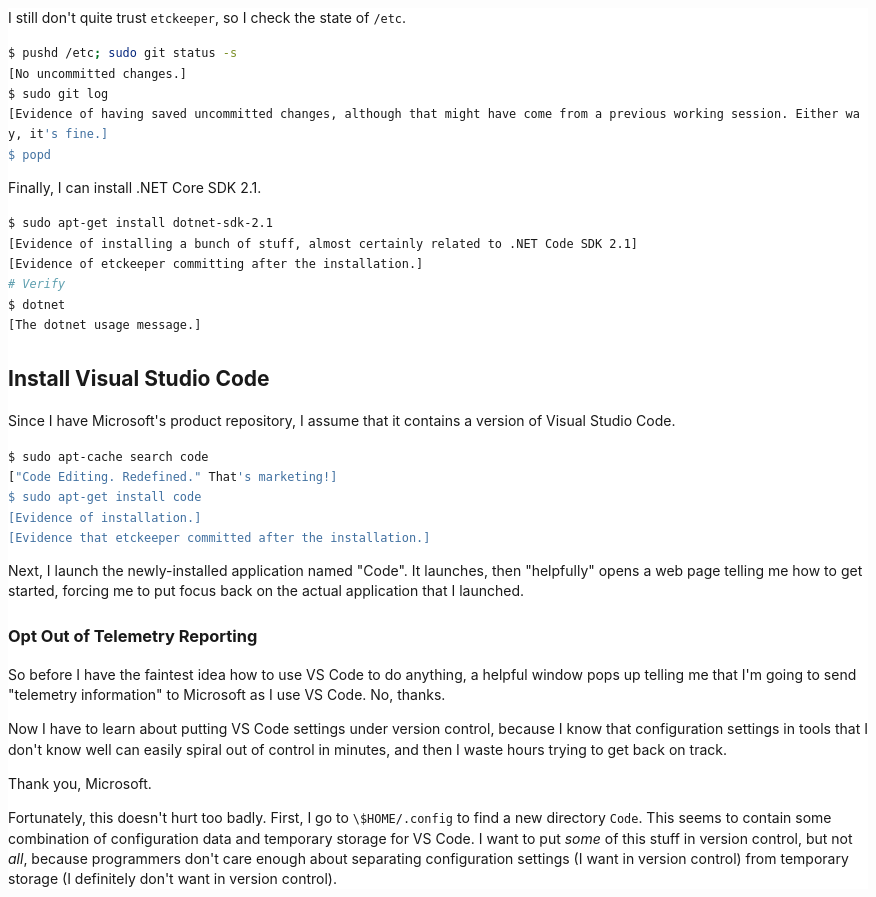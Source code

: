 I still don't quite trust `etckeeper`, so I check the state of `/etc`.

```bash
$ pushd /etc; sudo git status -s
[No uncommitted changes.]
$ sudo git log
[Evidence of having saved uncommitted changes, although that might have come from a previous working session. Either way, it's fine.]
$ popd
```

Finally, I can install .NET Core SDK 2.1.

```bash
$ sudo apt-get install dotnet-sdk-2.1
[Evidence of installing a bunch of stuff, almost certainly related to .NET Code SDK 2.1]
[Evidence of etckeeper committing after the installation.]
# Verify
$ dotnet
[The dotnet usage message.]
```

## Install Visual Studio Code

Since I have Microsoft's product repository, I assume that it contains a version of Visual Studio Code.


```bash
$ sudo apt-cache search code
["Code Editing. Redefined." That's marketing!]
$ sudo apt-get install code
[Evidence of installation.]
[Evidence that etckeeper committed after the installation.]
```

Next, I launch the newly-installed application named "Code". It launches, then "helpfully" opens a web page telling me how to get started, forcing me to put focus back on the actual application that I launched.

### Opt Out of Telemetry Reporting

So before I have the faintest idea how to use VS Code to do anything, a helpful window pops up telling me that I'm going to send "telemetry information" to Microsoft as I use VS Code. No, thanks.

Now I have to learn about putting VS Code settings under version control, because I know that configuration settings in tools that I don't know well can easily spiral out of control in minutes, and then I waste hours trying to get back on track.

Thank you, Microsoft.

Fortunately, this doesn't hurt too badly. First, I go to `\$HOME/.config` to find a new directory `Code`. This seems to contain some combination of configuration data and temporary storage for VS Code. I want to put _some_ of this stuff in version control, but not _all_, because programmers don't care enough about separating configuration settings (I want in version control) from temporary storage (I definitely don't want in version control).
